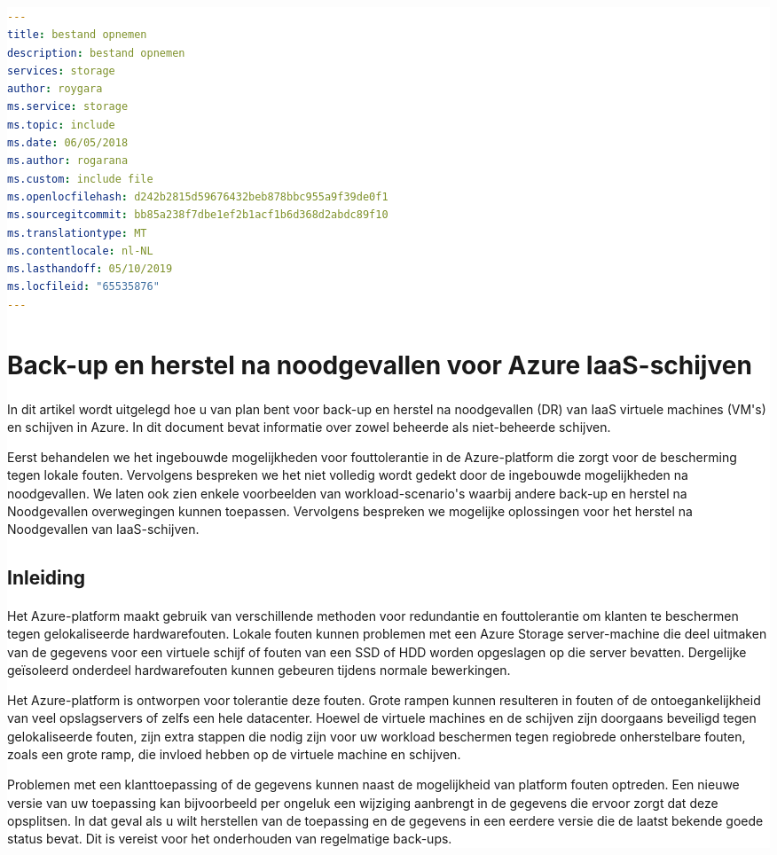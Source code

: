 ```yaml
---
title: bestand opnemen
description: bestand opnemen
services: storage
author: roygara
ms.service: storage
ms.topic: include
ms.date: 06/05/2018
ms.author: rogarana
ms.custom: include file
ms.openlocfilehash: d242b2815d59676432beb878bbc955a9f39de0f1
ms.sourcegitcommit: bb85a238f7dbe1ef2b1acf1b6d368d2abdc89f10
ms.translationtype: MT
ms.contentlocale: nl-NL
ms.lasthandoff: 05/10/2019
ms.locfileid: "65535876"
---
```

# <a name="backup-and-disaster-recovery-for-azure-iaas-disks"></a>Back-up en herstel na noodgevallen voor Azure IaaS-schijven

In dit artikel wordt uitgelegd hoe u van plan bent voor back-up en herstel na noodgevallen (DR) van IaaS virtuele machines (VM's) en schijven in Azure. In dit document bevat informatie over zowel beheerde als niet-beheerde schijven.

Eerst behandelen we het ingebouwde mogelijkheden voor fouttolerantie in de Azure-platform die zorgt voor de bescherming tegen lokale fouten. Vervolgens bespreken we het niet volledig wordt gedekt door de ingebouwde mogelijkheden na noodgevallen. We laten ook zien enkele voorbeelden van workload-scenario's waarbij andere back-up en herstel na Noodgevallen overwegingen kunnen toepassen. Vervolgens bespreken we mogelijke oplossingen voor het herstel na Noodgevallen van IaaS-schijven.

## <a name="introduction"></a>Inleiding

Het Azure-platform maakt gebruik van verschillende methoden voor redundantie en fouttolerantie om klanten te beschermen tegen gelokaliseerde hardwarefouten. Lokale fouten kunnen problemen met een Azure Storage server-machine die deel uitmaken van de gegevens voor een virtuele schijf of fouten van een SSD of HDD worden opgeslagen op die server bevatten. Dergelijke geïsoleerd onderdeel hardwarefouten kunnen gebeuren tijdens normale bewerkingen.

Het Azure-platform is ontworpen voor tolerantie deze fouten. Grote rampen kunnen resulteren in fouten of de ontoegankelijkheid van veel opslagservers of zelfs een hele datacenter. Hoewel de virtuele machines en de schijven zijn doorgaans beveiligd tegen gelokaliseerde fouten, zijn extra stappen die nodig zijn voor uw workload beschermen tegen regiobrede onherstelbare fouten, zoals een grote ramp, die invloed hebben op de virtuele machine en schijven.

Problemen met een klanttoepassing of de gegevens kunnen naast de mogelijkheid van platform fouten optreden. Een nieuwe versie van uw toepassing kan bijvoorbeeld per ongeluk een wijziging aanbrengt in de gegevens die ervoor zorgt dat deze opsplitsen. In dat geval als u wilt herstellen van de toepassing en de gegevens in een eerdere versie die de laatst bekende goede status bevat. Dit is vereist voor het onderhouden van regelmatige back-ups.
